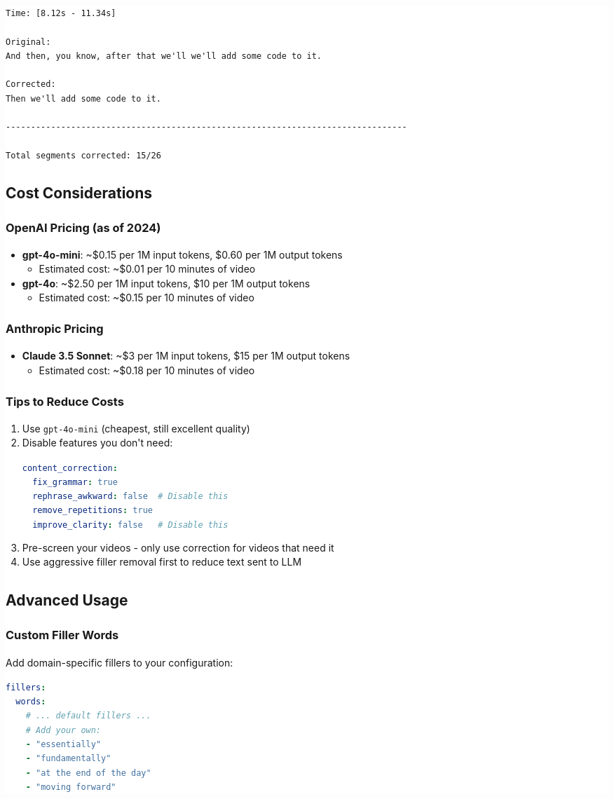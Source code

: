 ```
Time: [8.12s - 11.34s]

Original:
And then, you know, after that we'll we'll add some code to it.

Corrected:
Then we'll add some code to it.

--------------------------------------------------------------------------------

Total segments corrected: 15/26
```

## Cost Considerations

### OpenAI Pricing (as of 2024)
- **gpt-4o-mini**: ~$0.15 per 1M input tokens, $0.60 per 1M output tokens
  - Estimated cost: ~$0.01 per 10 minutes of video
- **gpt-4o**: ~$2.50 per 1M input tokens, $10 per 1M output tokens
  - Estimated cost: ~$0.15 per 10 minutes of video

### Anthropic Pricing
- **Claude 3.5 Sonnet**: ~$3 per 1M input tokens, $15 per 1M output tokens
  - Estimated cost: ~$0.18 per 10 minutes of video

### Tips to Reduce Costs
1. Use `gpt-4o-mini` (cheapest, still excellent quality)
2. Disable features you don't need:
   ```yaml
   content_correction:
     fix_grammar: true
     rephrase_awkward: false  # Disable this
     remove_repetitions: true
     improve_clarity: false   # Disable this
   ```
3. Pre-screen your videos - only use correction for videos that need it
4. Use aggressive filler removal first to reduce text sent to LLM

## Advanced Usage

### Custom Filler Words

Add domain-specific fillers to your configuration:

```yaml
fillers:
  words:
    # ... default fillers ...
    # Add your own:
    - "essentially"
    - "fundamentally"
    - "at the end of the day"
    - "moving forward"
```
